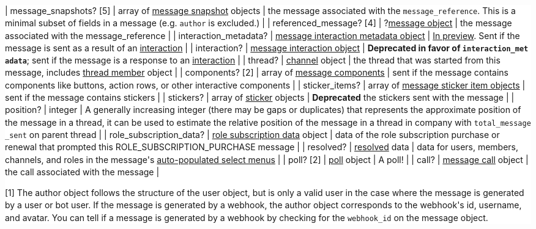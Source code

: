 | message_snapshots? \[5\]  | array of [message snapshot](#DOCS_RESOURCES_MESSAGE/message-snapshot-object) objects                                               | the message associated with the `message_reference`. This is a minimal subset of fields in a message (e.g. `author` is excluded.)                                                                                                                                       |
| referenced_message? \[4\] | ?[message object](#DOCS_RESOURCES_MESSAGE/message-object)                                                                          | the message associated with the message_reference                                                                                                                                                                                                                       |
| interaction_metadata?     | [message interaction metadata object](#DOCS_RESOURCES_MESSAGE/message-interaction-metadata-object)                                 | [In preview](#DOCS_CHANGE_LOG/user-installable-apps-preview). Sent if the message is sent as a result of an [interaction](#DOCS_INTERACTIONS_RECEIVING_AND_RESPONDING/)                                                                                                 |
| interaction?              | [message interaction object](#DOCS_INTERACTIONS_RECEIVING_AND_RESPONDING/message-interaction-object-message-interaction-structure) | **Deprecated in favor of `interaction_metadata`**; sent if the message is a response to an [interaction](#DOCS_INTERACTIONS_RECEIVING_AND_RESPONDING/)                                                                                                                  |
| thread?                   | [channel](#DOCS_RESOURCES_CHANNEL/channel-object) object                                                                           | the thread that was started from this message, includes [thread member](#DOCS_RESOURCES_CHANNEL/thread-member-object) object                                                                                                                                            |
| components? \[2\]         | array of [message components](#DOCS_INTERACTIONS_MESSAGE_COMPONENTS/component-object)                                              | sent if the message contains components like buttons, action rows, or other interactive components                                                                                                                                                                      |
| sticker_items?            | array of [message sticker item objects](#DOCS_RESOURCES_STICKER/sticker-item-object)                                               | sent if the message contains stickers                                                                                                                                                                                                                                   |
| stickers?                 | array of [sticker](#DOCS_RESOURCES_STICKER/sticker-object) objects                                                                 | **Deprecated** the stickers sent with the message                                                                                                                                                                                                                       |
| position?                 | integer                                                                                                                            | A generally increasing integer (there may be gaps or duplicates) that represents the approximate position of the message in a thread, it can be used to estimate the relative position of the message in a thread in company with `total_message_sent` on parent thread |
| role_subscription_data?   | [role subscription data](#DOCS_RESOURCES_MESSAGE/role-subscription-data-object) object                                             | data of the role subscription purchase or renewal that prompted this ROLE_SUBSCRIPTION_PURCHASE message                                                                                                                                                                 |
| resolved?                 | [resolved](#DOCS_INTERACTIONS_RECEIVING_AND_RESPONDING/interaction-object-resolved-data-structure) data                            | data for users, members, channels, and roles in the message's [auto-populated select menus](#DOCS_INTERACTIONS_MESSAGE_COMPONENTS/select-menus)                                                                                                                         |
| poll? \[2\]               | [poll](#DOCS_RESOURCES_POLL/poll-object) object                                                                                    | A poll!                                                                                                                                                                                                                                                                 |
| call?                     | [message call](#DOCS_RESOURCES_MESSAGE/message-call-object) object                                                                 | the call associated with the message                                                                                                                                                                                                                                    |

\[1\] The author object follows the structure of the user object, but is only a valid user in the case where the message is generated by a user or bot user. If the message is generated by a webhook, the author object corresponds to the webhook's id, username, and avatar. You can tell if a message is generated by a webhook by checking for the `webhook_id` on the message object.
